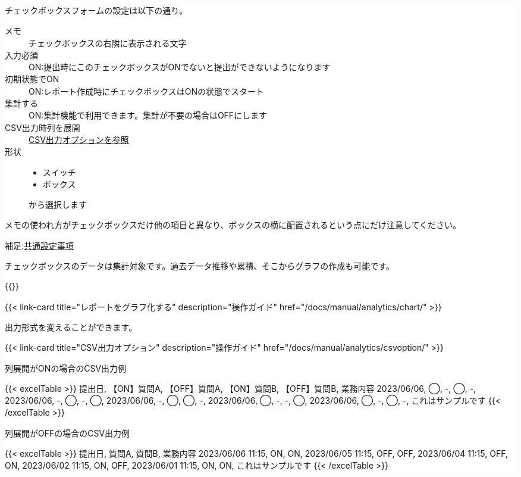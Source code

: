 チェックボックスフォームの設定は以下の通り。

<dl class="basic">
  <dt>メモ</dt>
  <dd>チェックボックスの右隣に表示される文字</dd>
  <dt>入力必須</dt>
  <dd>ON:提出時にこのチェックボックスがONでないと提出ができないようになります</dd>
  <dt>初期状態でON</dt>
  <dd>ON:レポート作成時にチェックボックスはONの状態でスタート</dd>
  <dt>集計する</dt>
  <dd>ON:集計機能で利用できます。集計が不要の場合はOFFにします</dd>
  <dt>CSV出力時列を展開</dt>
  <dd><a href="/docs/manual/analytics/csvoption/">CSV出力オプションを参照</a></dd>
  <dt>形状</dt>
  <dd><ul><li>スイッチ</li><li>ボックス</li></ul>から選択します</dd>
</dl>
メモの使われ方がチェックボックスだけ他の項目と異なり、ボックスの横に配置されるという点にだけ注意してください。

補足:[共通設定事項](/docs/manual/initial-setting/template/make/#common_setting)

チェックボックスのデータは集計対象です。過去データ推移や累積、そこからグラフの作成も可能です。

{{<icatch filename="img/pie-charts" msg="チェックボックスのデータを円グラフにしたイメージ">}}

{{< link-card title="レポートをグラフ化する" description="操作ガイド" href="/docs/manual/analytics/chart/" >}}

出力形式を変えることができます。

{{< link-card title="CSV出力オプション" description="操作ガイド" href="/docs/manual/analytics/csvoption/" >}}

列展開がONの場合のCSV出力例

{{< excelTable >}}
提出日, 【ON】質問A, 【OFF】質問A, 【ON】質問B, 【OFF】質問B, 業務内容
2023/06/06, ◯, -, ◯, -,
2023/06/06, -, ◯, -, ◯,
2023/06/06, -, ◯, ◯, -,
2023/06/06, ◯, -, -, ◯,
2023/06/06, ◯, -, ◯, -, これはサンプルです
{{< /excelTable >}}

列展開がOFFの場合のCSV出力例

{{< excelTable >}}
提出日, 質問A, 質問B, 業務内容
2023/06/06 11:15, ON, ON,
2023/06/05 11:15, OFF, OFF,
2023/06/04 11:15, OFF, ON,
2023/06/02 11:15, ON, OFF,
2023/06/01 11:15, ON, ON, これはサンプルです
{{< /excelTable >}}
